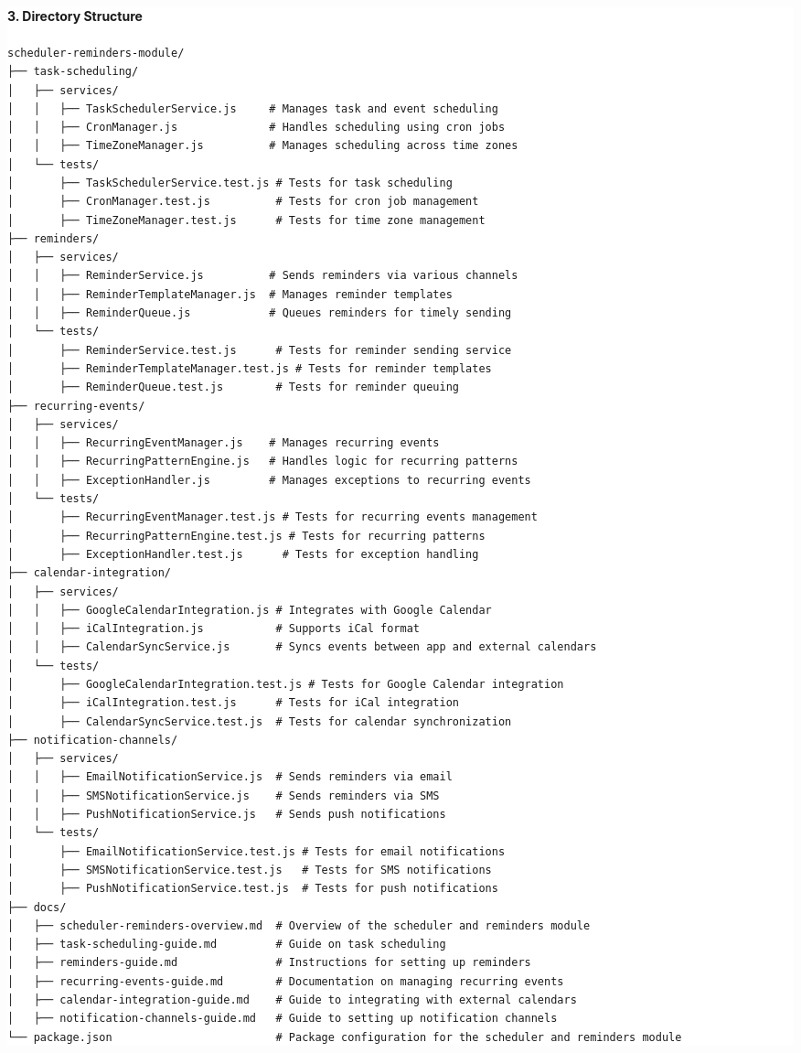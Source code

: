 #### **3. Directory Structure**

```plaintext
scheduler-reminders-module/
├── task-scheduling/
│   ├── services/
│   │   ├── TaskSchedulerService.js     # Manages task and event scheduling
│   │   ├── CronManager.js              # Handles scheduling using cron jobs
│   │   ├── TimeZoneManager.js          # Manages scheduling across time zones
│   └── tests/
│       ├── TaskSchedulerService.test.js # Tests for task scheduling
│       ├── CronManager.test.js          # Tests for cron job management
│       ├── TimeZoneManager.test.js      # Tests for time zone management
├── reminders/
│   ├── services/
│   │   ├── ReminderService.js          # Sends reminders via various channels
│   │   ├── ReminderTemplateManager.js  # Manages reminder templates
│   │   ├── ReminderQueue.js            # Queues reminders for timely sending
│   └── tests/
│       ├── ReminderService.test.js      # Tests for reminder sending service
│       ├── ReminderTemplateManager.test.js # Tests for reminder templates
│       ├── ReminderQueue.test.js        # Tests for reminder queuing
├── recurring-events/
│   ├── services/
│   │   ├── RecurringEventManager.js    # Manages recurring events
│   │   ├── RecurringPatternEngine.js   # Handles logic for recurring patterns
│   │   ├── ExceptionHandler.js         # Manages exceptions to recurring events
│   └── tests/
│       ├── RecurringEventManager.test.js # Tests for recurring events management
│       ├── RecurringPatternEngine.test.js # Tests for recurring patterns
│       ├── ExceptionHandler.test.js      # Tests for exception handling
├── calendar-integration/
│   ├── services/
│   │   ├── GoogleCalendarIntegration.js # Integrates with Google Calendar
│   │   ├── iCalIntegration.js           # Supports iCal format
│   │   ├── CalendarSyncService.js       # Syncs events between app and external calendars
│   └── tests/
│       ├── GoogleCalendarIntegration.test.js # Tests for Google Calendar integration
│       ├── iCalIntegration.test.js      # Tests for iCal integration
│       ├── CalendarSyncService.test.js  # Tests for calendar synchronization
├── notification-channels/
│   ├── services/
│   │   ├── EmailNotificationService.js  # Sends reminders via email
│   │   ├── SMSNotificationService.js    # Sends reminders via SMS
│   │   ├── PushNotificationService.js   # Sends push notifications
│   └── tests/
│       ├── EmailNotificationService.test.js # Tests for email notifications
│       ├── SMSNotificationService.test.js   # Tests for SMS notifications
│       ├── PushNotificationService.test.js  # Tests for push notifications
├── docs/
│   ├── scheduler-reminders-overview.md  # Overview of the scheduler and reminders module
│   ├── task-scheduling-guide.md         # Guide on task scheduling
│   ├── reminders-guide.md               # Instructions for setting up reminders
│   ├── recurring-events-guide.md        # Documentation on managing recurring events
│   ├── calendar-integration-guide.md    # Guide to integrating with external calendars
│   ├── notification-channels-guide.md   # Guide to setting up notification channels
└── package.json                         # Package configuration for the scheduler and reminders module
```
